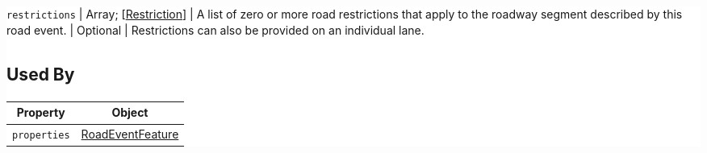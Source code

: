 `restrictions` | Array; [[Restriction](/spec-content/objects/Restriction.md)] | A list of zero or more road restrictions that apply to the roadway segment described by this road event. | Optional | Restrictions can also be provided on an individual lane.

## Used By
Property | Object
--- | ---
`properties` | [RoadEventFeature](/spec-content/objects/RoadEventFeature.md)
